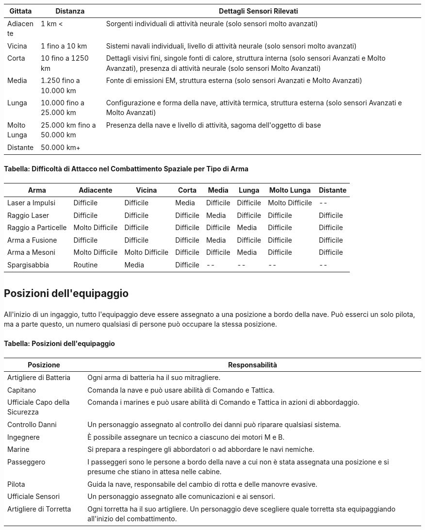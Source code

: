 | Gittata     | Distanza                   | Dettagli Sensori Rilevati                                                                                                                                             |     |
| ----------- | -------------------------- | --------------------------------------------------------------------------------------------------------------------------------------------------------------------- | --- |
| Adiacente   | 1 km <                     | Sorgenti individuali di attività neurale (solo sensori molto avanzati)                                                                                                |     |
| Vicina      | 1 fino a 10 km             | Sistemi navali individuali, livello di attività neurale (solo sensori molto avanzati)                                                                                 |     |
| Corta       | 10 fino a 1250 km          | Dettagli visivi fini, singole fonti di calore, struttura interna (solo sensori Avanzati e Molto Avanzati), presenza di attività neurale (solo sensori Molto Avanzati) |     |
| Media       | 1.250 fino a 10.000 km     | Fonte di emissioni EM, struttura esterna (solo sensori Avanzati e Molto Avanzati)                                                                                     |     |
| Lunga       | 10.000 fino a 25.000 km    | Configurazione e forma della nave, attività termica, struttura esterna (solo sensori Avanzati e Molto Avanzati)                                                       |     |
| Molto Lunga | 25.000 km fino a 50.000 km | Presenza della nave e livello di attività, sagoma dell'oggetto di base                                                                                                |     |
| Distante    | 50.000 km+                 |                                                                                                                                                                       |     |

#### Tabella: Difficoltà di Attacco nel Combattimento Spaziale per Tipo di Arma

| Arma                | Adiacente       | Vicina          | Corta     | Media     | Lunga     | Molto Lunga     | Distante  |
| ------------------- | --------------- | --------------- | --------- | --------- | --------- | --------------- | --------- |
| Laser a Impulsi     | Difficile       | Difficile       | Media     | Difficile | Difficile | Molto Difficile | --        |
| Raggio Laser        | Difficile       | Difficile       | Difficile | Media     | Difficile | Difficile       | Difficile |
| Raggio a Particelle | Molto Difficile | Difficile       | Difficile | Difficile | Media     | Difficile       | Difficile |
| Arma a Fusione      | Difficile       | Difficile       | Difficile | Media     | Difficile | Difficile       | Difficile |
| Arma a Mesoni       | Molto Difficile | Molto Difficile | Difficile | Difficile | Media     | Difficile       | Difficile |
| Spargisabbia        | Routine         | Media           | Difficile | --        | --        | --              | --        |

## Posizioni dell'equipaggio

All'inizio di un ingaggio, tutto l'equipaggio deve essere assegnato a una posizione a bordo della nave. Può esserci un solo pilota, ma a parte questo, un numero qualsiasi di persone può occupare la stessa posizione.

#### Tabella: Posizioni dell'equipaggio

| Posizione                      | Responsabilità                                                                                                                            |
| ------------------------------ | ----------------------------------------------------------------------------------------------------------------------------------------- |
| Artigliere di Batteria         | Ogni arma di batteria ha il suo mitragliere.                                                                                              |
| Capitano                       | Comanda la nave e può usare abilità di Comando e Tattica.                                                                                 |
| Ufficiale Capo della Sicurezza | Comanda i marines e può usare abilità di Comando e Tattica in azioni di abbordaggio.                                                      |
| Controllo Danni                | Un personaggio assegnato al controllo dei danni può riparare qualsiasi sistema.                                                           |
| Ingegnere                      | È possibile assegnare un tecnico a ciascuno dei motori M e B.                                                                             |
| Marine                         | Si prepara a respingere gli abbordatori o ad abbordare le navi nemiche.                                                                   |
| Passeggero                     | I passeggeri sono le persone a bordo della nave a cui non è stata assegnata una posizione e si presume che stiano in attesa nelle cabine. |
| Pilota                         | Guida la nave, responsabile del cambio di rotta e delle manovre evasive.                                                                  |
| Ufficiale Sensori              | Un personaggio assegnato alle comunicazioni e ai sensori.                                                                                 |
| Artigliere di Torretta         | Ogni torretta ha il suo artigliere. Un personaggio deve scegliere quale torretta sta equipaggiando all'inizio del combattimento.          |
